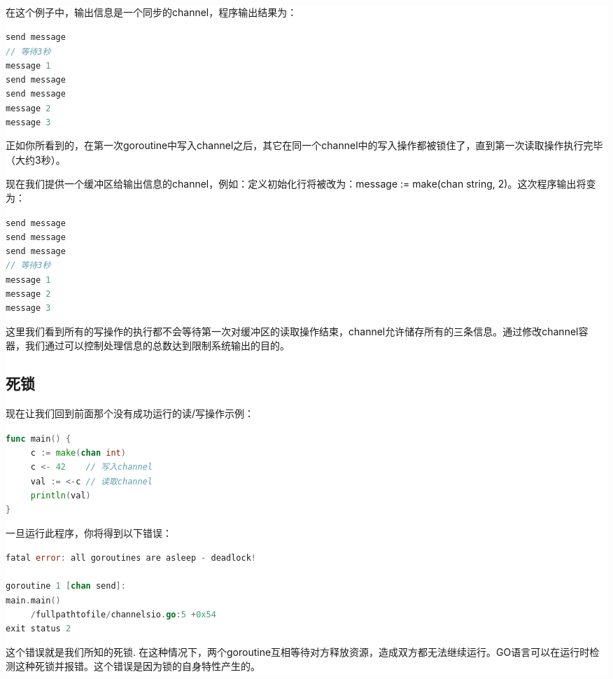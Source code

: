 
在这个例子中，输出信息是一个同步的channel，程序输出结果为：

```go
send message
// 等待3秒
message 1
send message
send message
message 2
message 3
```


正如你所看到的，在第一次goroutine中写入channel之后，其它在同一个channel中的写入操作都被锁住了，直到第一次读取操作执行完毕（大约3秒）。

现在我们提供一个缓冲区给输出信息的channel，例如：定义初始化行将被改为：message := make(chan string, 2)。这次程序输出将变为：

```go
send message
send message
send message
// 等待3秒
message 1
message 2
message 3
```


这里我们看到所有的写操作的执行都不会等待第一次对缓冲区的读取操作结束，channel允许储存所有的三条信息。通过修改channel容器，我们通过可以控制处理信息的总数达到限制系统输出的目的。

## 死锁

现在让我们回到前面那个没有成功运行的读/写操作示例：

```go
func main() {
     c := make(chan int)
     c <- 42    // 写入channel
     val := <-c // 读取channel
     println(val)
}
```


一旦运行此程序，你将得到以下错误：

```go
fatal error: all goroutines are asleep - deadlock!

goroutine 1 [chan send]:
main.main()
     /fullpathtofile/channelsio.go:5 +0x54
exit status 2
```


这个错误就是我们所知的死锁. 在这种情况下，两个goroutine互相等待对方释放资源，造成双方都无法继续运行。GO语言可以在运行时检测这种死锁并报错。这个错误是因为锁的自身特性产生的。
